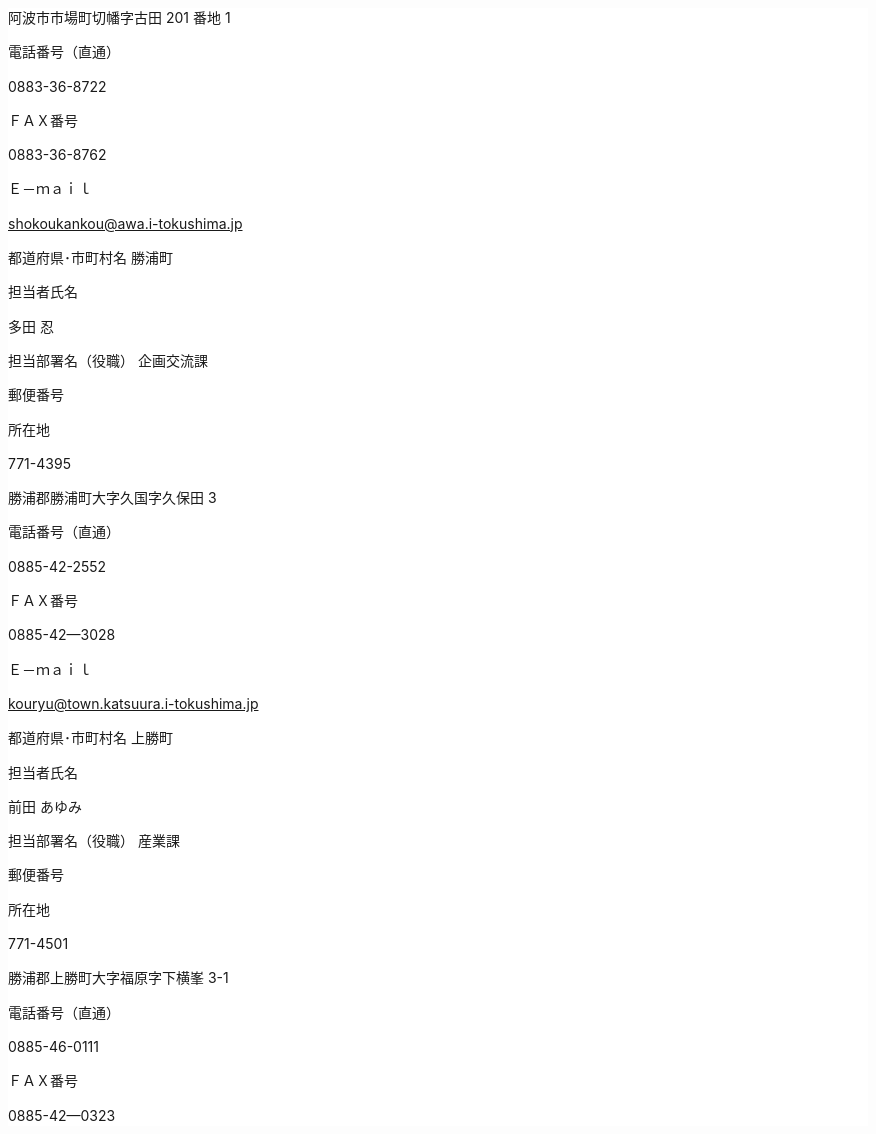 阿波市市場町切幡字古田 201 番地 1

電話番号（直通）

0883-36-8722

ＦＡＸ番号

0883-36-8762

Ｅ－ｍａｉｌ

shokoukankou@awa.i-tokushima.jp

都道府県･市町村名  勝浦町

担当者氏名

多田  忍

担当部署名（役職）  企画交流課

郵便番号

所在地

771-4395

勝浦郡勝浦町大字久国字久保田 3

電話番号（直通）

0885-42-2552

ＦＡＸ番号

0885-42—3028

Ｅ－ｍａｉｌ

kouryu@town.katsuura.i-tokushima.jp

都道府県･市町村名  上勝町

担当者氏名

前田  あゆみ

担当部署名（役職）  産業課

郵便番号

所在地

771-4501

勝浦郡上勝町大字福原字下横峯 3-1

電話番号（直通）

0885-46-0111

ＦＡＸ番号

0885-42—0323
